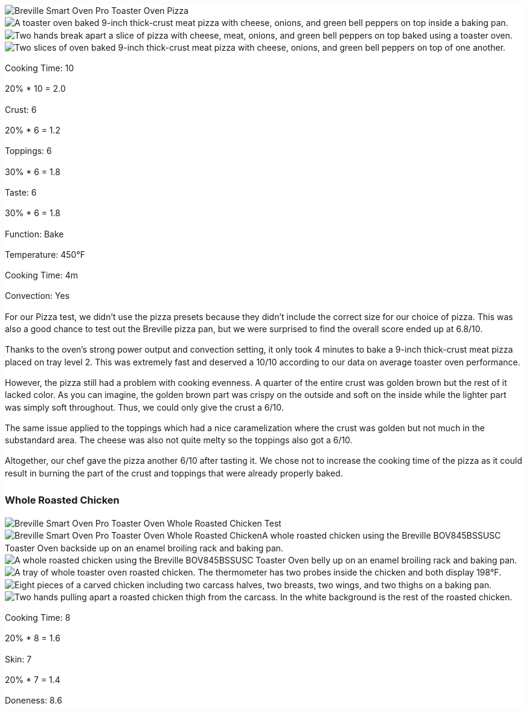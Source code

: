 <img src="https://cdn.healthykitchen101.com/reviews/images/toaster-ovens/cl9wnz8n5004sq588gwi52uvj.jpg" alt="Breville Smart Oven Pro Toaster Oven Pizza" width="300px" height="200px"><img src="https://cdn.healthykitchen101.com/reviews/images/toaster-ovens/cl9wbd3nw003rq588054xa791.jpg" alt="A toaster oven baked 9-inch thick-crust meat pizza with cheese, onions, and green bell peppers on top inside a baking pan." width="300px" height="200px"><img src="https://cdn.healthykitchen101.com/reviews/images/toaster-ovens/cl9wbdbls003sq588cc7yalhh.jpg" alt="Two hands break apart a slice of pizza with cheese, meat, onions, and green bell peppers on top baked using a toaster oven." width="300px" height="200px"><img src="https://cdn.healthykitchen101.com/reviews/images/toaster-ovens/cl9wbdk2y003tq588axbqdbt9.jpg" alt="Two slices of oven baked 9-inch thick-crust meat pizza with cheese, onions, and green bell peppers on top of one another." width="300px" height="200px">

Cooking Time: 10

20% \* 10 = 2.0

Crust: 6

20% \* 6 = 1.2

Toppings: 6

30% \* 6 = 1.8

Taste: 6

30% \* 6 = 1.8

Function: Bake

Temperature: 450°F

Cooking Time: 4m

Convection: Yes

For our Pizza test, we didn’t use the pizza presets because they didn’t include the correct size for our choice of pizza. This was also a good chance to test out the Breville pizza pan, but we were surprised to find the overall score ended up at 6.8/10.

Thanks to the oven’s strong power output and convection setting, it only took 4 minutes to bake a 9-inch thick-crust meat pizza placed on tray level 2. This was extremely fast and deserved a 10/10 according to our data on average toaster oven performance.

However, the pizza still had a problem with cooking evenness. A quarter of the entire crust was golden brown but the rest of it lacked color. As you can imagine, the golden brown part was crispy on the outside and soft on the inside while the lighter part was simply soft throughout. Thus, we could only give the crust a 6/10.

The same issue applied to the toppings which had a nice caramelization where the crust was golden but not much in the substandard area. The cheese was also not quite melty so the toppings also got a 6/10.

Altogether, our chef gave the pizza another 6/10 after tasting it. We chose not to increase the cooking time of the pizza as it could result in burning the part of the crust and toppings that were already properly baked.

### Whole Roasted Chicken

<img src="https://cdn.healthykitchen101.com/reviews/images/toaster-ovens/clahz2pe60005ab882wcnapvh.jpg" alt="Breville Smart Oven Pro Toaster Oven Whole Roasted Chicken Test" width="300px" height="200px"><img src="https://cdn.healthykitchen101.com/reviews/images/toaster-ovens/cl9wbk82u003uq588g20q4s78.jpg" alt="Breville Smart Oven Pro Toaster Oven Whole Roasted ChickenA whole roasted chicken using the Breville BOV845BSSUSC Toaster Oven backside up on an enamel broiling rack and baking pan." width="300px" height="200px"><img src="https://cdn.healthykitchen101.com/reviews/images/toaster-ovens/cl9wbkhyy003vq5885m38e0xp.jpg" alt="A whole roasted chicken using the Breville BOV845BSSUSC Toaster Oven belly up on an enamel broiling rack and baking pan." width="300px" height="200px"><img src="https://cdn.healthykitchen101.com/reviews/images/toaster-ovens/cl9wbkrks003wq5888o63gdot.jpg" alt="A tray of whole toaster oven roasted chicken. The thermometer has two probes inside the chicken and both display 198°F." width="300px" height="200px"><img src="https://cdn.healthykitchen101.com/reviews/images/toaster-ovens/cl9wblb0f003yq5888jdeev60.jpg" alt="Eight pieces of a carved chicken including two carcass halves, two breasts, two wings, and two thighs on a baking pan." width="300px" height="200px"><img src="https://cdn.healthykitchen101.com/reviews/images/toaster-ovens/cl9wbl0lf003xq588gouy072l.jpg" alt="Two hands pulling apart a roasted chicken thigh from the carcass. In the white background is the rest of the roasted chicken." width="300px" height="200px">

Cooking Time: 8

20% \* 8 = 1.6

Skin: 7

20% \* 7 = 1.4

Doneness: 8.6
